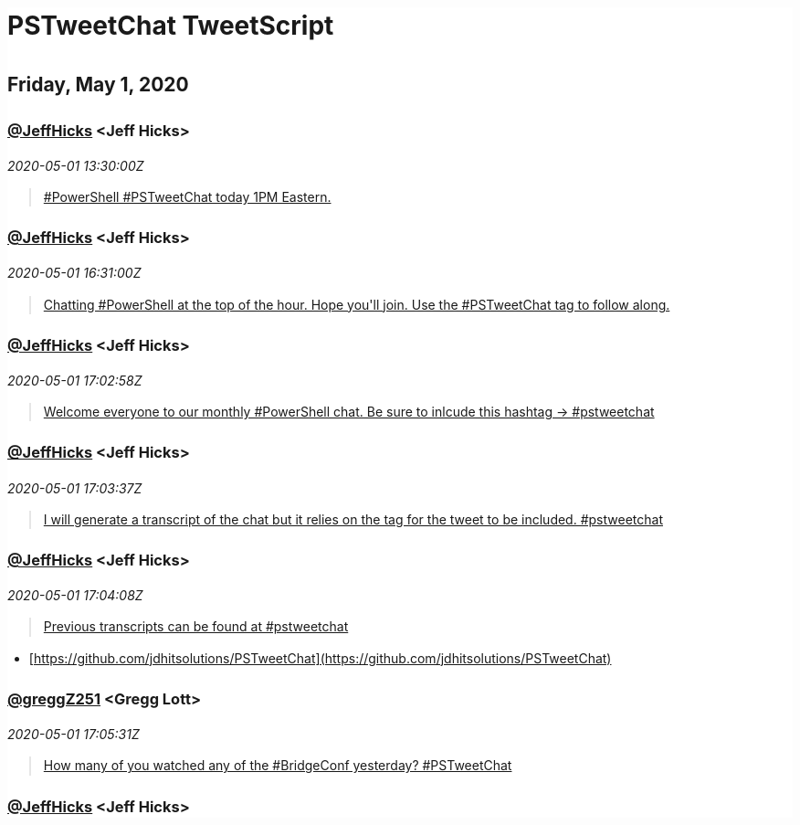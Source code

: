 # PSTweetChat TweetScript

## Friday, May 1, 2020

### [@JeffHicks](https://twitter.com/JeffHicks) \<Jeff Hicks\>

*2020-05-01 13:30:00Z*
> [#PowerShell #PSTweetChat today 1PM Eastern.](https://twitter.com/JeffHicks/status/1256214289569832961)

### [@JeffHicks](https://twitter.com/JeffHicks) \<Jeff Hicks\>

*2020-05-01 16:31:00Z*
> [Chatting #PowerShell at the top of the hour. Hope you'll join. Use the #PSTweetChat tag to follow along.](https://twitter.com/JeffHicks/status/1256259838218100736)

### [@JeffHicks](https://twitter.com/JeffHicks) \<Jeff Hicks\>

*2020-05-01 17:02:58Z*
> [Welcome everyone to our monthly #PowerShell chat. Be sure to inlcude this hashtag -> #pstweetchat](https://twitter.com/JeffHicks/status/1256267884319342598)

### [@JeffHicks](https://twitter.com/JeffHicks) \<Jeff Hicks\>

*2020-05-01 17:03:37Z*
> [I will generate a transcript of the chat but it relies on the tag for the tweet to be included. #pstweetchat](https://twitter.com/JeffHicks/status/1256268047268163584)

### [@JeffHicks](https://twitter.com/JeffHicks) \<Jeff Hicks\>

*2020-05-01 17:04:08Z*
> [Previous transcripts can be found at  #pstweetchat](https://twitter.com/JeffHicks/status/1256268178671484929)

+ [https://github.com/jdhitsolutions/PSTweetChat](https://github.com/jdhitsolutions/PSTweetChat)

### [@greggZ251](https://twitter.com/greggZ251) \<Gregg Lott\>

*2020-05-01 17:05:31Z*
> [How many of you watched any of the #BridgeConf yesterday? #PSTweetChat](https://twitter.com/greggZ251/status/1256268524974202882)

### [@JeffHicks](https://twitter.com/JeffHicks) \<Jeff Hicks\>
